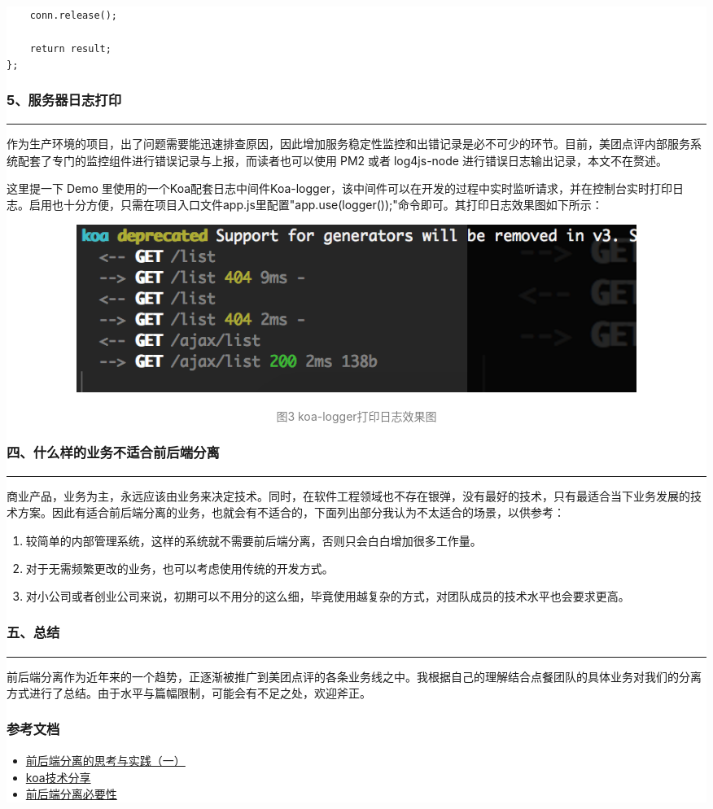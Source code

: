         conn.release();

        return result;
    };

### 5、服务器日志打印
---
作为生产环境的项目，出了问题需要能迅速排查原因，因此增加服务稳定性监控和出错记录是必不可少的环节。目前，美团点评内部服务系统配套了专门的监控组件进行错误记录与上报，而读者也可以使用 PM2 或者 log4js-node 进行错误日志输出记录，本文不在赘述。

这里提一下 Demo 里使用的一个Koa配套日志中间件Koa-logger，该中间件可以在开发的过程中实时监听请求，并在控制台实时打印日志。启用也十分方便，只需在项目入口文件app.js里配置"app.use(logger());"命令即可。其打印日志效果图如下所示：

<div align="center">
    <img width="80%" src="../../img/技术分享/koa3.png"/>
    <p style="color: grey">图3 koa-logger打印日志效果图</p>
</div>

### 四、什么样的业务不适合前后端分离
---
商业产品，业务为主，永远应该由业务来决定技术。同时，在软件工程领域也不存在银弹，没有最好的技术，只有最适合当下业务发展的技术方案。因此有适合前后端分离的业务，也就会有不适合的，下面列出部分我认为不太适合的场景，以供参考：

1. 较简单的内部管理系统，这样的系统就不需要前后端分离，否则只会白白增加很多工作量。

2. 对于无需频繁更改的业务，也可以考虑使用传统的开发方式。

3. 对小公司或者创业公司来说，初期可以不用分的这么细，毕竟使用越复杂的方式，对团队成员的技术水平也会要求更高。

### 五、总结
---
前后端分离作为近年来的一个趋势，正逐渐被推广到美团点评的各条业务线之中。我根据自己的理解结合点餐团队的具体业务对我们的分离方式进行了总结。由于水平与篇幅限制，可能会有不足之处，欢迎斧正。

### 参考文档
- [前后端分离的思考与实践（一）](http://blog.jobbole.com/65513/)
- [koa技术分享](http://cnodejs.org/topic/56936889c2289f51658f0926)
- [前后端分离必要性](http://www.itwendao.com/article/detail/219126.html)



